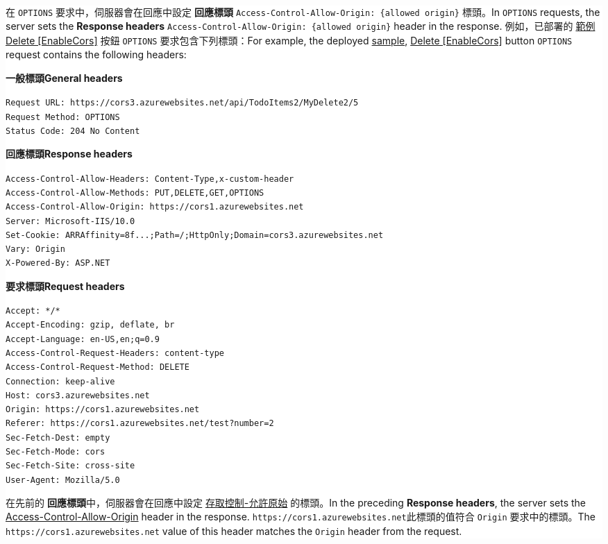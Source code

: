 <span data-ttu-id="6d4c4-334">在 `OPTIONS` 要求中，伺服器會在回應中設定 **回應標頭** `Access-Control-Allow-Origin: {allowed origin}` 標頭。</span><span class="sxs-lookup"><span data-stu-id="6d4c4-334">In `OPTIONS` requests, the server sets the **Response headers** `Access-Control-Allow-Origin: {allowed origin}` header in the response.</span></span> <span data-ttu-id="6d4c4-335">例如，已部署的 [範例](https://github.com/dotnet/AspNetCore.Docs/tree/master/aspnetcore/security/cors/3.1sample/Cors/WebAPI) [Delete [EnableCors]](https://cors1.azurewebsites.net/test?number=2) 按鈕 `OPTIONS` 要求包含下列標頭：</span><span class="sxs-lookup"><span data-stu-id="6d4c4-335">For example, the deployed [sample](https://github.com/dotnet/AspNetCore.Docs/tree/master/aspnetcore/security/cors/3.1sample/Cors/WebAPI), [Delete [EnableCors]](https://cors1.azurewebsites.net/test?number=2) button `OPTIONS` request contains the following  headers:</span></span>

<span data-ttu-id="6d4c4-336">**一般標頭**</span><span class="sxs-lookup"><span data-stu-id="6d4c4-336">**General headers**</span></span>

```
Request URL: https://cors3.azurewebsites.net/api/TodoItems2/MyDelete2/5
Request Method: OPTIONS
Status Code: 204 No Content
```

<span data-ttu-id="6d4c4-337">**回應標頭**</span><span class="sxs-lookup"><span data-stu-id="6d4c4-337">**Response headers**</span></span>

```
Access-Control-Allow-Headers: Content-Type,x-custom-header
Access-Control-Allow-Methods: PUT,DELETE,GET,OPTIONS
Access-Control-Allow-Origin: https://cors1.azurewebsites.net
Server: Microsoft-IIS/10.0
Set-Cookie: ARRAffinity=8f...;Path=/;HttpOnly;Domain=cors3.azurewebsites.net
Vary: Origin
X-Powered-By: ASP.NET
```

<span data-ttu-id="6d4c4-338">**要求標頭**</span><span class="sxs-lookup"><span data-stu-id="6d4c4-338">**Request headers**</span></span>

```
Accept: */*
Accept-Encoding: gzip, deflate, br
Accept-Language: en-US,en;q=0.9
Access-Control-Request-Headers: content-type
Access-Control-Request-Method: DELETE
Connection: keep-alive
Host: cors3.azurewebsites.net
Origin: https://cors1.azurewebsites.net
Referer: https://cors1.azurewebsites.net/test?number=2
Sec-Fetch-Dest: empty
Sec-Fetch-Mode: cors
Sec-Fetch-Site: cross-site
User-Agent: Mozilla/5.0
```

<span data-ttu-id="6d4c4-339">在先前的 **回應標頭**中，伺服器會在回應中設定 [存取控制-允許原始](https://developer.mozilla.org/docs/Web/HTTP/Headers/Access-Control-Allow-Origin) 的標頭。</span><span class="sxs-lookup"><span data-stu-id="6d4c4-339">In the preceding **Response headers**, the server sets the [Access-Control-Allow-Origin](https://developer.mozilla.org/docs/Web/HTTP/Headers/Access-Control-Allow-Origin) header in the response.</span></span> <span data-ttu-id="6d4c4-340">`https://cors1.azurewebsites.net`此標頭的值符合 `Origin` 要求中的標頭。</span><span class="sxs-lookup"><span data-stu-id="6d4c4-340">The `https://cors1.azurewebsites.net` value of this header matches the `Origin` header from the request.</span></span>

